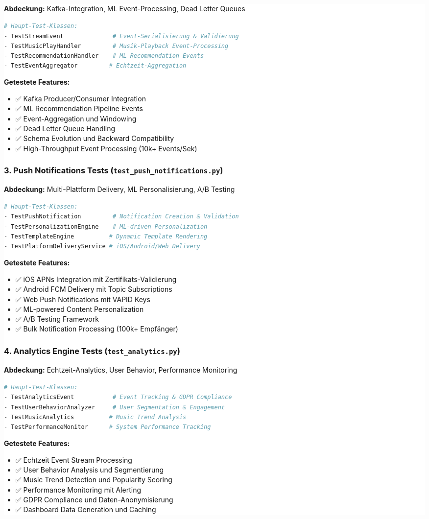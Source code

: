 **Abdeckung:** Kafka-Integration, ML Event-Processing, Dead Letter Queues

```python
# Haupt-Test-Klassen:
- TestStreamEvent              # Event-Serialisierung & Validierung
- TestMusicPlayHandler         # Musik-Playback Event-Processing
- TestRecommendationHandler    # ML Recommendation Events
- TestEventAggregator         # Echtzeit-Aggregation
```

**Getestete Features:**
- ✅ Kafka Producer/Consumer Integration
- ✅ ML Recommendation Pipeline Events
- ✅ Event-Aggregation und Windowing
- ✅ Dead Letter Queue Handling
- ✅ Schema Evolution und Backward Compatibility
- ✅ High-Throughput Event Processing (10k+ Events/Sek)

### 3. Push Notifications Tests (`test_push_notifications.py`)

**Abdeckung:** Multi-Plattform Delivery, ML Personalisierung, A/B Testing

```python
# Haupt-Test-Klassen:
- TestPushNotification         # Notification Creation & Validation
- TestPersonalizationEngine    # ML-driven Personalization
- TestTemplateEngine          # Dynamic Template Rendering
- TestPlatformDeliveryService # iOS/Android/Web Delivery
```

**Getestete Features:**
- ✅ iOS APNs Integration mit Zertifikats-Validierung
- ✅ Android FCM Delivery mit Topic Subscriptions
- ✅ Web Push Notifications mit VAPID Keys
- ✅ ML-powered Content Personalization
- ✅ A/B Testing Framework
- ✅ Bulk Notification Processing (100k+ Empfänger)

### 4. Analytics Engine Tests (`test_analytics.py`)

**Abdeckung:** Echtzeit-Analytics, User Behavior, Performance Monitoring

```python
# Haupt-Test-Klassen:
- TestAnalyticsEvent           # Event Tracking & GDPR Compliance
- TestUserBehaviorAnalyzer     # User Segmentation & Engagement
- TestMusicAnalytics          # Music Trend Analysis
- TestPerformanceMonitor      # System Performance Tracking
```

**Getestete Features:**
- ✅ Echtzeit Event Stream Processing
- ✅ User Behavior Analysis und Segmentierung
- ✅ Music Trend Detection und Popularity Scoring
- ✅ Performance Monitoring mit Alerting
- ✅ GDPR Compliance und Daten-Anonymisierung
- ✅ Dashboard Data Generation und Caching
